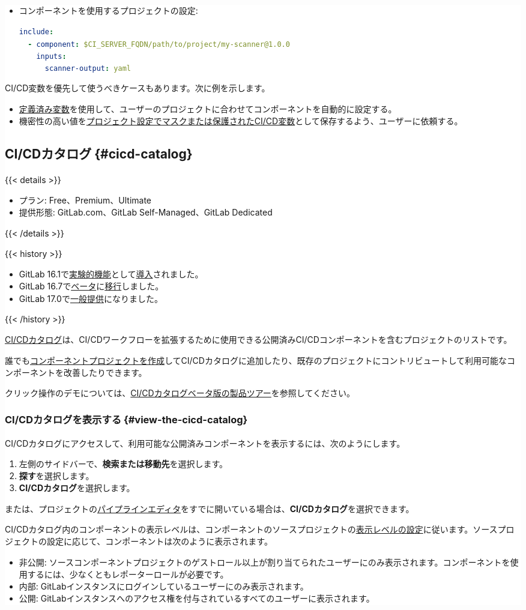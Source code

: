 - コンポーネントを使用するプロジェクトの設定:

  ```yaml
  include:
    - component: $CI_SERVER_FQDN/path/to/project/my-scanner@1.0.0
      inputs:
        scanner-output: yaml
  ```

CI/CD変数を優先して使うべきケースもあります。次に例を示します。

- [定義済み変数](../variables/predefined_variables.md)を使用して、ユーザーのプロジェクトに合わせてコンポーネントを自動的に設定する。
- 機密性の高い値を[プロジェクト設定でマスクまたは保護されたCI/CD変数](../variables/_index.md#define-a-cicd-variable-in-the-ui)として保存するよう、ユーザーに依頼する。

## CI/CDカタログ {#cicd-catalog}

{{< details >}}

- プラン: Free、Premium、Ultimate
- 提供形態: GitLab.com、GitLab Self-Managed、GitLab Dedicated

{{< /details >}}

{{< history >}}

- GitLab 16.1で[実験的機能](https://gitlab.com/gitlab-org/gitlab/-/issues/407249)として[導入](../../policy/development_stages_support.md#experiment)されました。
- GitLab 16.7で[ベータ](../../policy/development_stages_support.md#beta)に[移行](https://gitlab.com/gitlab-org/gitlab/-/issues/432045)しました。
- GitLab 17.0で[一般提供](https://gitlab.com/gitlab-org/gitlab/-/issues/454306)になりました。

{{< /history >}}

[CI/CDカタログ](https://gitlab.com/explore/catalog)は、CI/CDワークフローを拡張するために使用できる公開済みCI/CDコンポーネントを含むプロジェクトのリストです。

誰でも[コンポーネントプロジェクトを作成](#create-a-component-project)してCI/CDカタログに追加したり、既存のプロジェクトにコントリビュートして利用可能なコンポーネントを改善したりできます。

クリック操作のデモについては、[CI/CDカタログベータ版の製品ツアー](https://gitlab.navattic.com/cicd-catalog)を参照してください。


### CI/CDカタログを表示する {#view-the-cicd-catalog}

CI/CDカタログにアクセスして、利用可能な公開済みコンポーネントを表示するには、次のようにします。

1. 左側のサイドバーで、**検索または移動先**を選択します。
1. **探す**を選択します。
1. **CI/CDカタログ**を選択します。

または、プロジェクトの[パイプラインエディタ](../pipeline_editor/_index.md)をすでに開いている場合は、**CI/CDカタログ**を選択できます。

CI/CDカタログ内のコンポーネントの表示レベルは、コンポーネントのソースプロジェクトの[表示レベルの設定](../../user/public_access.md)に従います。ソースプロジェクトの設定に応じて、コンポーネントは次のように表示されます。

- 非公開: ソースコンポーネントプロジェクトのゲストロール以上が割り当てられたユーザーにのみ表示されます。コンポーネントを使用するには、少なくともレポーターロールが必要です。
- 内部: GitLabインスタンスにログインしているユーザーにのみ表示されます。
- 公開: GitLabインスタンスへのアクセス権を付与されているすべてのユーザーに表示されます。
